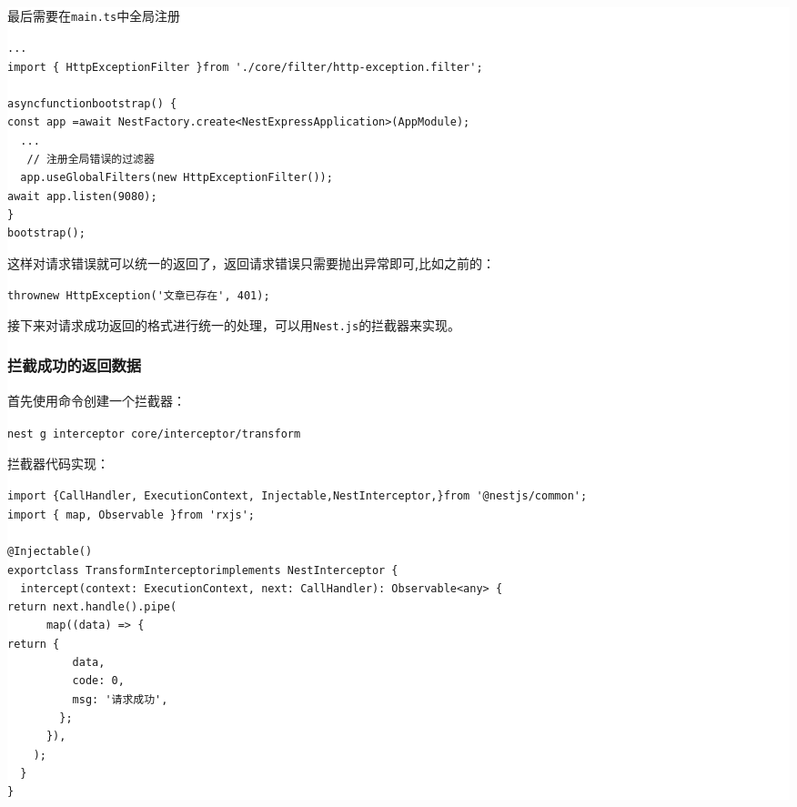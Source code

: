 最后需要在`main.ts`中全局注册

```
...
import { HttpExceptionFilter }from './core/filter/http-exception.filter';

asyncfunctionbootstrap() {
const app =await NestFactory.create<NestExpressApplication>(AppModule);
  ...
   // 注册全局错误的过滤器
  app.useGlobalFilters(new HttpExceptionFilter());
await app.listen(9080);
}
bootstrap();

```

这样对请求错误就可以统一的返回了，返回请求错误只需要抛出异常即可,比如之前的：

```
thrownew HttpException('文章已存在', 401);

```

接下来对请求成功返回的格式进行统一的处理，可以用`Nest.js`的拦截器来实现。

### **拦截成功的返回数据**

首先使用命令创建一个拦截器：

```
nest g interceptor core/interceptor/transform

```

拦截器代码实现：

```
import {CallHandler, ExecutionContext, Injectable,NestInterceptor,}from '@nestjs/common';
import { map, Observable }from 'rxjs';

@Injectable()
exportclass TransformInterceptorimplements NestInterceptor {
  intercept(context: ExecutionContext, next: CallHandler): Observable<any> {
return next.handle().pipe(
      map((data) => {
return {
          data,
          code: 0,
          msg: '请求成功',
        };
      }),
    );
  }
}

```
